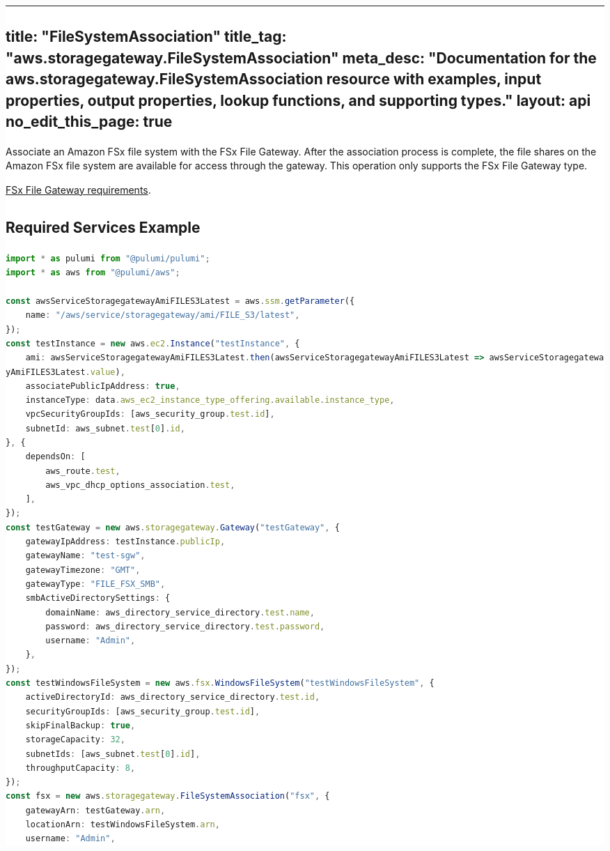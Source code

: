 
---
title: "FileSystemAssociation"
title_tag: "aws.storagegateway.FileSystemAssociation"
meta_desc: "Documentation for the aws.storagegateway.FileSystemAssociation resource with examples, input properties, output properties, lookup functions, and supporting types."
layout: api
no_edit_this_page: true
---






Associate an Amazon FSx file system with the FSx File Gateway. After the association process is complete, the file shares on the Amazon FSx file system are available for access through the gateway. This operation only supports the FSx File Gateway type.

[FSx File Gateway requirements](https://docs.aws.amazon.com/filegateway/latest/filefsxw/Requirements.html).
## Required Services Example

```typescript
import * as pulumi from "@pulumi/pulumi";
import * as aws from "@pulumi/aws";

const awsServiceStoragegatewayAmiFILES3Latest = aws.ssm.getParameter({
    name: "/aws/service/storagegateway/ami/FILE_S3/latest",
});
const testInstance = new aws.ec2.Instance("testInstance", {
    ami: awsServiceStoragegatewayAmiFILES3Latest.then(awsServiceStoragegatewayAmiFILES3Latest => awsServiceStoragegatewayAmiFILES3Latest.value),
    associatePublicIpAddress: true,
    instanceType: data.aws_ec2_instance_type_offering.available.instance_type,
    vpcSecurityGroupIds: [aws_security_group.test.id],
    subnetId: aws_subnet.test[0].id,
}, {
    dependsOn: [
        aws_route.test,
        aws_vpc_dhcp_options_association.test,
    ],
});
const testGateway = new aws.storagegateway.Gateway("testGateway", {
    gatewayIpAddress: testInstance.publicIp,
    gatewayName: "test-sgw",
    gatewayTimezone: "GMT",
    gatewayType: "FILE_FSX_SMB",
    smbActiveDirectorySettings: {
        domainName: aws_directory_service_directory.test.name,
        password: aws_directory_service_directory.test.password,
        username: "Admin",
    },
});
const testWindowsFileSystem = new aws.fsx.WindowsFileSystem("testWindowsFileSystem", {
    activeDirectoryId: aws_directory_service_directory.test.id,
    securityGroupIds: [aws_security_group.test.id],
    skipFinalBackup: true,
    storageCapacity: 32,
    subnetIds: [aws_subnet.test[0].id],
    throughputCapacity: 8,
});
const fsx = new aws.storagegateway.FileSystemAssociation("fsx", {
    gatewayArn: testGateway.arn,
    locationArn: testWindowsFileSystem.arn,
    username: "Admin",
```